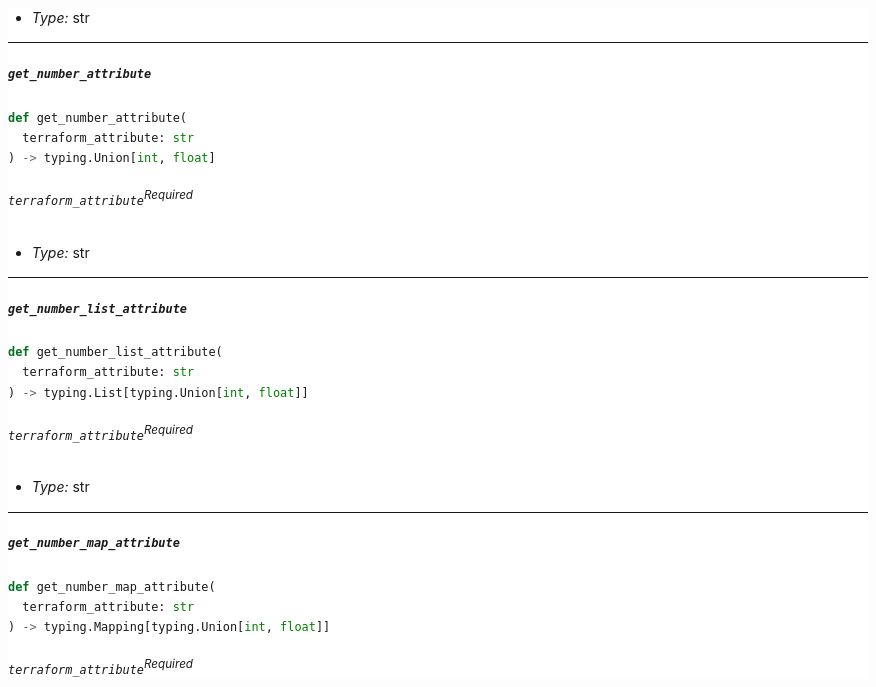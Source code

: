 - *Type:* str

---

##### `get_number_attribute` <a name="get_number_attribute" id="@cdktf/provider-opentelekomcloud.dataOpentelekomcloudErFlowLogsV3.DataOpentelekomcloudErFlowLogsV3.getNumberAttribute"></a>

```python
def get_number_attribute(
  terraform_attribute: str
) -> typing.Union[int, float]
```

###### `terraform_attribute`<sup>Required</sup> <a name="terraform_attribute" id="@cdktf/provider-opentelekomcloud.dataOpentelekomcloudErFlowLogsV3.DataOpentelekomcloudErFlowLogsV3.getNumberAttribute.parameter.terraformAttribute"></a>

- *Type:* str

---

##### `get_number_list_attribute` <a name="get_number_list_attribute" id="@cdktf/provider-opentelekomcloud.dataOpentelekomcloudErFlowLogsV3.DataOpentelekomcloudErFlowLogsV3.getNumberListAttribute"></a>

```python
def get_number_list_attribute(
  terraform_attribute: str
) -> typing.List[typing.Union[int, float]]
```

###### `terraform_attribute`<sup>Required</sup> <a name="terraform_attribute" id="@cdktf/provider-opentelekomcloud.dataOpentelekomcloudErFlowLogsV3.DataOpentelekomcloudErFlowLogsV3.getNumberListAttribute.parameter.terraformAttribute"></a>

- *Type:* str

---

##### `get_number_map_attribute` <a name="get_number_map_attribute" id="@cdktf/provider-opentelekomcloud.dataOpentelekomcloudErFlowLogsV3.DataOpentelekomcloudErFlowLogsV3.getNumberMapAttribute"></a>

```python
def get_number_map_attribute(
  terraform_attribute: str
) -> typing.Mapping[typing.Union[int, float]]
```

###### `terraform_attribute`<sup>Required</sup> <a name="terraform_attribute" id="@cdktf/provider-opentelekomcloud.dataOpentelekomcloudErFlowLogsV3.DataOpentelekomcloudErFlowLogsV3.getNumberMapAttribute.parameter.terraformAttribute"></a>
